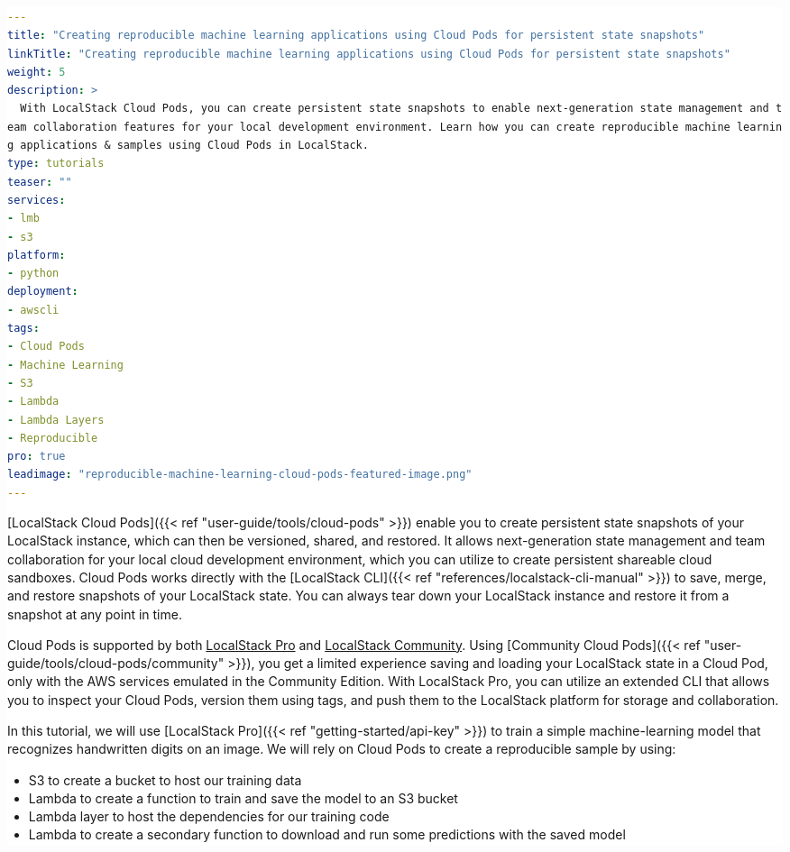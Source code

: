 ```yaml
---
title: "Creating reproducible machine learning applications using Cloud Pods for persistent state snapshots"
linkTitle: "Creating reproducible machine learning applications using Cloud Pods for persistent state snapshots"
weight: 5
description: >
  With LocalStack Cloud Pods, you can create persistent state snapshots to enable next-generation state management and team collaboration features for your local development environment. Learn how you can create reproducible machine learning applications & samples using Cloud Pods in LocalStack.
type: tutorials
teaser: ""
services:
- lmb
- s3
platform:
- python
deployment:
- awscli
tags:
- Cloud Pods
- Machine Learning
- S3
- Lambda
- Lambda Layers
- Reproducible
pro: true
leadimage: "reproducible-machine-learning-cloud-pods-featured-image.png"
---
```


[LocalStack Cloud Pods]({{< ref "user-guide/tools/cloud-pods" >}}) enable you to create persistent state snapshots of your LocalStack instance, which can then be versioned, shared, and restored. It allows next-generation state management and team collaboration for your local cloud development environment, which you can utilize to create persistent shareable cloud sandboxes. Cloud Pods works directly with the [LocalStack CLI]({{< ref "references/localstack-cli-manual" >}}) to save, merge, and restore snapshots of your LocalStack state. You can always tear down your LocalStack instance and restore it from a snapshot at any point in time.

Cloud Pods is supported by both [LocalStack Pro](https://app.localstack.cloud/) and [LocalStack Community](https://github.com/localstack/localstack). Using [Community Cloud Pods]({{< ref "user-guide/tools/cloud-pods/community" >}}), you get a limited experience saving and loading your LocalStack state in a Cloud Pod, only with the AWS services emulated in the Community Edition. With LocalStack Pro, you can utilize an extended CLI that allows you to inspect your Cloud Pods, version them using tags, and push them to the LocalStack platform for storage and collaboration.

In this tutorial, we will use [LocalStack Pro]({{< ref "getting-started/api-key" >}}) to train a simple machine-learning model that recognizes handwritten digits on an image. We will rely on Cloud Pods to create a reproducible sample by using:

- S3 to create a bucket to host our training data
- Lambda to create a function to train and save the model to an S3 bucket
- Lambda layer to host the dependencies for our training code
- Lambda to create a secondary function to download and run some predictions with the saved model
